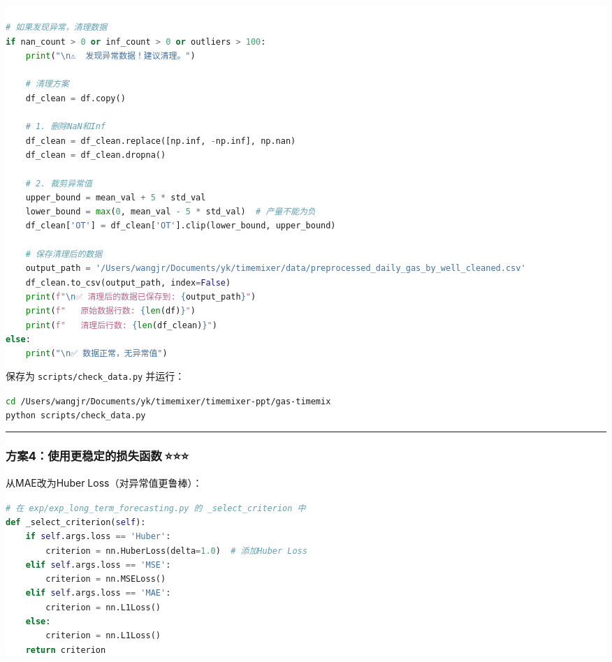 ```python

# 如果发现异常，清理数据
if nan_count > 0 or inf_count > 0 or outliers > 100:
    print("\n⚠️  发现异常数据！建议清理。")
    
    # 清理方案
    df_clean = df.copy()
    
    # 1. 删除NaN和Inf
    df_clean = df_clean.replace([np.inf, -np.inf], np.nan)
    df_clean = df_clean.dropna()
    
    # 2. 裁剪异常值
    upper_bound = mean_val + 5 * std_val
    lower_bound = max(0, mean_val - 5 * std_val)  # 产量不能为负
    df_clean['OT'] = df_clean['OT'].clip(lower_bound, upper_bound)
    
    # 保存清理后的数据
    output_path = '/Users/wangjr/Documents/yk/timemixer/data/preprocessed_daily_gas_by_well_cleaned.csv'
    df_clean.to_csv(output_path, index=False)
    print(f"\n✅ 清理后的数据已保存到: {output_path}")
    print(f"   原始数据行数: {len(df)}")
    print(f"   清理后行数: {len(df_clean)}")
else:
    print("\n✅ 数据正常，无异常值")
```

保存为 `scripts/check_data.py` 并运行：
```bash
cd /Users/wangjr/Documents/yk/timemixer/timemixer-ppt/gas-timemix
python scripts/check_data.py
```

---

### 方案4：使用更稳定的损失函数 ⭐⭐⭐

从MAE改为Huber Loss（对异常值更鲁棒）：

```python
# 在 exp/exp_long_term_forecasting.py 的 _select_criterion 中
def _select_criterion(self):
    if self.args.loss == 'Huber':
        criterion = nn.HuberLoss(delta=1.0)  # 添加Huber Loss
    elif self.args.loss == 'MSE':
        criterion = nn.MSELoss()
    elif self.args.loss == 'MAE':
        criterion = nn.L1Loss()
    else:
        criterion = nn.L1Loss()
    return criterion
```
